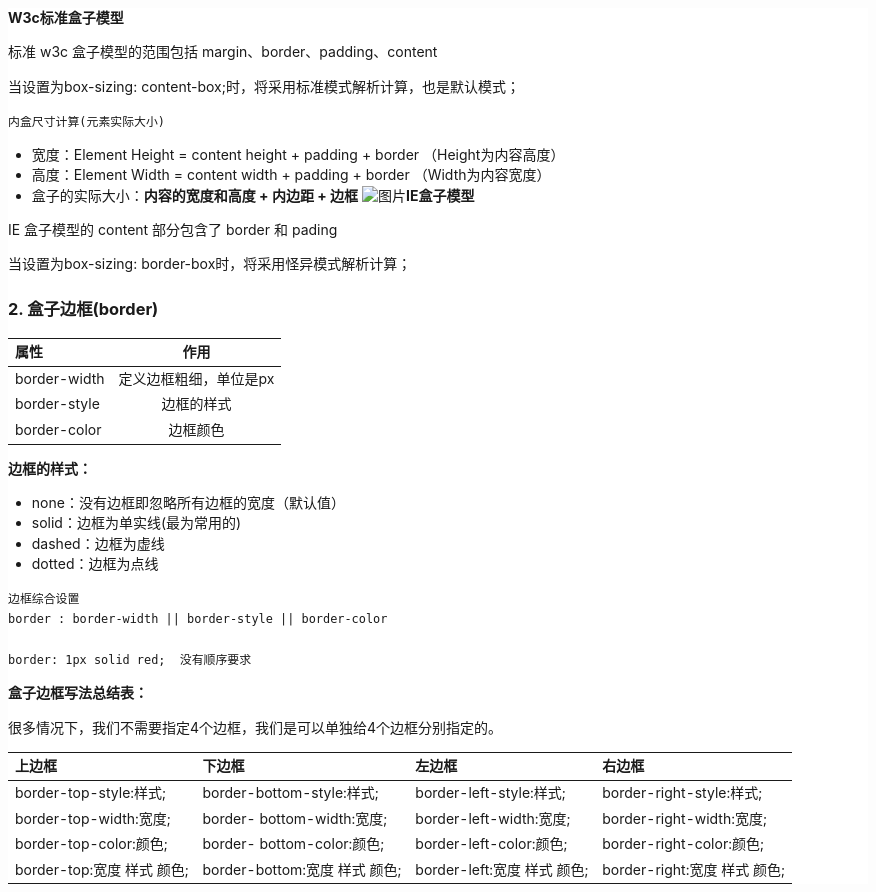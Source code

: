 **W3c标准盒子模型**

标准 w3c 盒子模型的范围包括 margin、border、padding、content

当设置为box-sizing: content-box;时，将采用标准模式解析计算，也是默认模式；

```
内盒尺寸计算(元素实际大小)
```

- 宽度：Element Height = content height + padding + border （Height为内容高度）
- 高度：Element  Width = content width + padding + border （Width为内容宽度）
- 盒子的实际大小：**内容的宽度和高度 +  内边距  +  边框**  ![图片](https://mmbiz.qpic.cn/mmbiz_png/y7EkeCWAzmqtcdL7HZYccBic0jicaWzR8b3UoX2rImDIa63t2y9NfoobMuKib4I0Dhn0szXElibTw9YsdBDbPsavPA/640?wx_fmt=png&tp=webp&wxfrom=5&wx_lazy=1&wx_co=1)**IE盒子模型**

IE 盒子模型的 content 部分包含了 border 和 pading

当设置为box-sizing: border-box时，将采用怪异模式解析计算；

### 2. 盒子边框(border)

| 属性         |          作用          |
| :----------- | :--------------------: |
| border-width | 定义边框粗细，单位是px |
| border-style |       边框的样式       |
| border-color |        边框颜色        |

**边框的样式：**

- none：没有边框即忽略所有边框的宽度（默认值）
- solid：边框为单实线(最为常用的)
- dashed：边框为虚线
- dotted：边框为点线

```
边框综合设置
border : border-width || border-style || border-color 

border: 1px solid red;  没有顺序要求  
```

**盒子边框写法总结表：**

很多情况下，我们不需要指定4个边框，我们是可以单独给4个边框分别指定的。

| 上边框                     | 下边框                        | 左边框                      | 右边框                       |
| :------------------------- | :---------------------------- | :-------------------------- | :--------------------------- |
| border-top-style:样式;     | border-bottom-style:样式;     | border-left-style:样式;     | border-right-style:样式;     |
| border-top-width:宽度;     | border- bottom-width:宽度;    | border-left-width:宽度;     | border-right-width:宽度;     |
| border-top-color:颜色;     | border- bottom-color:颜色;    | border-left-color:颜色;     | border-right-color:颜色;     |
| border-top:宽度 样式 颜色; | border-bottom:宽度 样式 颜色; | border-left:宽度 样式 颜色; | border-right:宽度 样式 颜色; |
